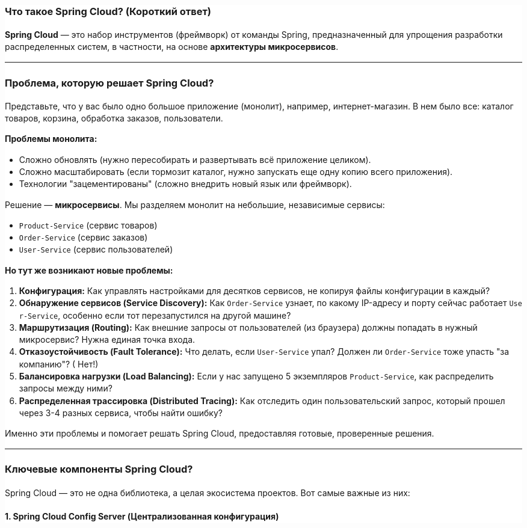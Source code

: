 ### Что такое Spring Cloud? (Короткий ответ)

**Spring Cloud** — это набор инструментов (фреймворк) от команды Spring, предназначенный для упрощения разработки распределенных систем, в
частности, на основе **архитектуры микросервисов**.

---

### Проблема, которую решает Spring Cloud?

Представьте, что у вас было одно большое приложение (монолит), например, интернет-магазин. В нем было все: каталог товаров, корзина,
обработка заказов, пользователи.

**Проблемы монолита:**

* Сложно обновлять (нужно пересобирать и развертывать всё приложение целиком).
* Сложно масштабировать (если тормозит каталог, нужно запускать еще одну копию всего приложения).
* Технологии "зацементированы" (сложно внедрить новый язык или фреймворк).

Решение — **микросервисы**. Мы разделяем монолит на небольшие, независимые сервисы:

* `Product-Service` (сервис товаров)
* `Order-Service` (сервис заказов)
* `User-Service` (сервис пользователей)

**Но тут же возникают новые проблемы:**

1. **Конфигурация:** Как управлять настройками для десятков сервисов, не копируя файлы конфигурации в каждый?
2. **Обнаружение сервисов (Service Discovery):** Как `Order-Service` узнает, по какому IP-адресу и порту сейчас работает `User-Service`,
   особенно если тот перезапустился на другой машине?
3. **Маршрутизация (Routing):** Как внешние запросы от пользователей (из браузера) должны попадать в нужный микросервис? Нужна единая точка
   входа.
4. **Отказоустойчивость (Fault Tolerance):** Что делать, если `User-Service` упал? Должен ли `Order-Service` тоже упасть "за компанию"? (
   Нет!)
5. **Балансировка нагрузки (Load Balancing):** Если у нас запущено 5 экземпляров `Product-Service`, как распределить запросы между ними?
6. **Распределенная трассировка (Distributed Tracing):** Как отследить один пользовательский запрос, который прошел через 3-4 разных
   сервиса, чтобы найти ошибку?

Именно эти проблемы и помогает решать Spring Cloud, предоставляя готовые, проверенные решения.

---

### Ключевые компоненты Spring Cloud?

Spring Cloud — это не одна библиотека, а целая экосистема проектов. Вот самые важные из них:

#### 1. **Spring Cloud Config Server** (Централизованная конфигурация)
